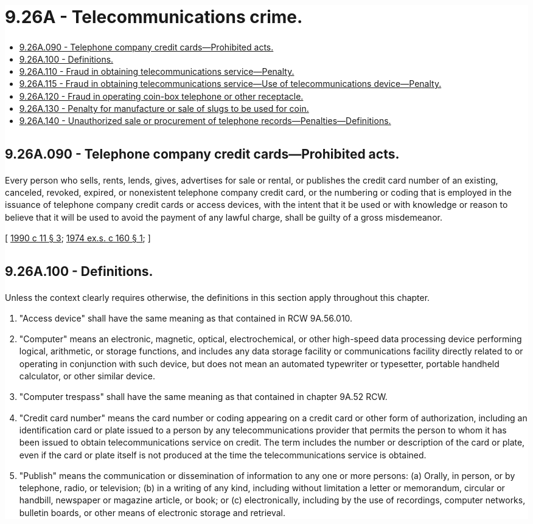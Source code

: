 # 9.26A - Telecommunications crime.
* [9.26A.090 - Telephone company credit cards—Prohibited acts.](#926a090---telephone-company-credit-cardsprohibited-acts)
* [9.26A.100 - Definitions.](#926a100---definitions)
* [9.26A.110 - Fraud in obtaining telecommunications service—Penalty.](#926a110---fraud-in-obtaining-telecommunications-servicepenalty)
* [9.26A.115 - Fraud in obtaining telecommunications service—Use of telecommunications device—Penalty.](#926a115---fraud-in-obtaining-telecommunications-serviceuse-of-telecommunications-devicepenalty)
* [9.26A.120 - Fraud in operating coin-box telephone or other receptacle.](#926a120---fraud-in-operating-coin-box-telephone-or-other-receptacle)
* [9.26A.130 - Penalty for manufacture or sale of slugs to be used for coin.](#926a130---penalty-for-manufacture-or-sale-of-slugs-to-be-used-for-coin)
* [9.26A.140 - Unauthorized sale or procurement of telephone records—Penalties—Definitions.](#926a140---unauthorized-sale-or-procurement-of-telephone-recordspenaltiesdefinitions)
## 9.26A.090 - Telephone company credit cards—Prohibited acts.
Every person who sells, rents, lends, gives, advertises for sale or rental, or publishes the credit card number of an existing, canceled, revoked, expired, or nonexistent telephone company credit card, or the numbering or coding that is employed in the issuance of telephone company credit cards or access devices, with the intent that it be used or with knowledge or reason to believe that it will be used to avoid the payment of any lawful charge, shall be guilty of a gross misdemeanor.

\[ [1990 c 11 § 3](http://leg.wa.gov/CodeReviser/documents/sessionlaw/1990c11.pdf?cite=1990%20c%2011%20§%203); [1974 ex.s. c 160 § 1](http://leg.wa.gov/CodeReviser/documents/sessionlaw/1974ex1c160.pdf?cite=1974%20ex.s.%20c%20160%20§%201); \]

## 9.26A.100 - Definitions.
Unless the context clearly requires otherwise, the definitions in this section apply throughout this chapter.

1. "Access device" shall have the same meaning as that contained in RCW 9A.56.010.

2. "Computer" means an electronic, magnetic, optical, electrochemical, or other high-speed data processing device performing logical, arithmetic, or storage functions, and includes any data storage facility or communications facility directly related to or operating in conjunction with such device, but does not mean an automated typewriter or typesetter, portable handheld calculator, or other similar device.

3. "Computer trespass" shall have the same meaning as that contained in chapter 9A.52 RCW.

4. "Credit card number" means the card number or coding appearing on a credit card or other form of authorization, including an identification card or plate issued to a person by any telecommunications provider that permits the person to whom it has been issued to obtain telecommunications service on credit. The term includes the number or description of the card or plate, even if the card or plate itself is not produced at the time the telecommunications service is obtained.

5. "Publish" means the communication or dissemination of information to any one or more persons: (a) Orally, in person, or by telephone, radio, or television; (b) in a writing of any kind, including without limitation a letter or memorandum, circular or handbill, newspaper or magazine article, or book; or (c) electronically, including by the use of recordings, computer networks, bulletin boards, or other means of electronic storage and retrieval.
